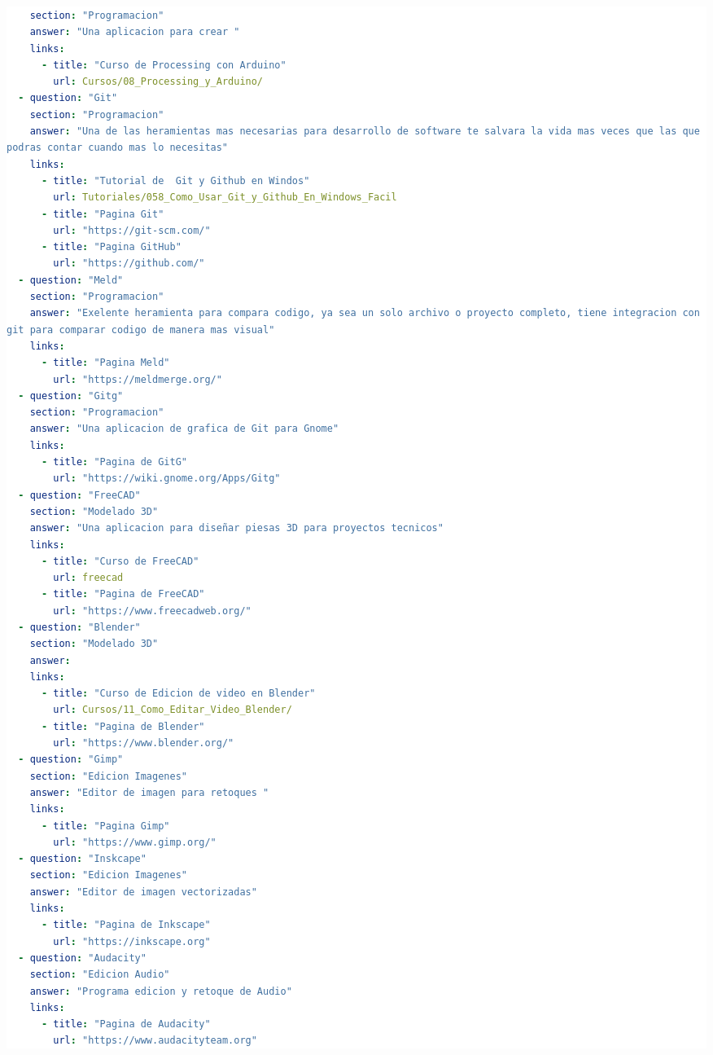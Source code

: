 ```yaml
    section: "Programacion"
    answer: "Una aplicacion para crear "
    links:
      - title: "Curso de Processing con Arduino"
        url: Cursos/08_Processing_y_Arduino/
  - question: "Git"
    section: "Programacion"
    answer: "Una de las heramientas mas necesarias para desarrollo de software te salvara la vida mas veces que las que podras contar cuando mas lo necesitas"
    links:
      - title: "Tutorial de  Git y Github en Windos"
        url: Tutoriales/058_Como_Usar_Git_y_Github_En_Windows_Facil
      - title: "Pagina Git"
        url: "https://git-scm.com/"
      - title: "Pagina GitHub"
        url: "https://github.com/"
  - question: "Meld"
    section: "Programacion"
    answer: "Exelente heramienta para compara codigo, ya sea un solo archivo o proyecto completo, tiene integracion con git para comparar codigo de manera mas visual"
    links:
      - title: "Pagina Meld"
        url: "https://meldmerge.org/"
  - question: "Gitg"
    section: "Programacion"
    answer: "Una aplicacion de grafica de Git para Gnome"
    links:
      - title: "Pagina de GitG"
        url: "https://wiki.gnome.org/Apps/Gitg"
  - question: "FreeCAD"
    section: "Modelado 3D"
    answer: "Una aplicacion para diseñar piesas 3D para proyectos tecnicos"
    links:
      - title: "Curso de FreeCAD"
        url: freecad
      - title: "Pagina de FreeCAD"
        url: "https://www.freecadweb.org/"
  - question: "Blender"
    section: "Modelado 3D"
    answer:
    links:
      - title: "Curso de Edicion de video en Blender"
        url: Cursos/11_Como_Editar_Video_Blender/
      - title: "Pagina de Blender"
        url: "https://www.blender.org/"
  - question: "Gimp"
    section: "Edicion Imagenes"
    answer: "Editor de imagen para retoques "
    links:
      - title: "Pagina Gimp"
        url: "https://www.gimp.org/"
  - question: "Inskcape"
    section: "Edicion Imagenes"
    answer: "Editor de imagen vectorizadas"
    links:
      - title: "Pagina de Inkscape"
        url: "https://inkscape.org"
  - question: "Audacity"
    section: "Edicion Audio"
    answer: "Programa edicion y retoque de Audio"
    links:
      - title: "Pagina de Audacity"
        url: "https://www.audacityteam.org"
```